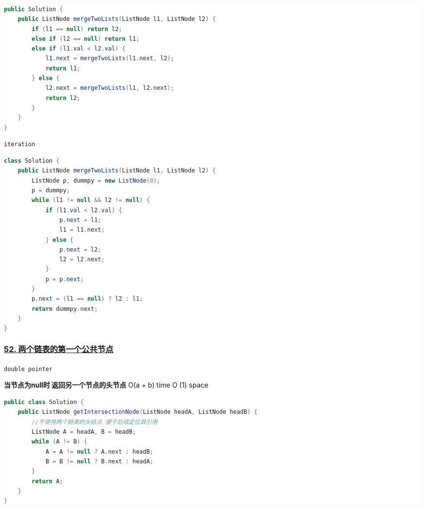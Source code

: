 ```java
public Solution {
    public ListNode mergeTwoLists(ListNode l1, ListNode l2) {
        if (l1 == null) return l2;
        else if (l2 == null) return l1;
        else if (l1.val < l2.val) {
            l1.next = mergeTwoLists(l1.next, l2);
            return l1;
        } else {
            l2.next = mergeTwoLists(l1, l2.next);
            return l2;
        }
    }
}
```

`iteration`

```java
class Solution {
    public ListNode mergeTwoLists(ListNode l1, ListNode l2) {
        ListNode p, dummpy = new ListNode(0);
        p = dummpy;
        while (l1 != null && l2 != null) {
            if (l1.val < l2.val) {
                p.next = l1;
                l1 = l1.next;
            } else {
                p.next = l2;
                l2 = l2.next;
            }
            p = p.next;
        }
        p.next = (l1 == null) ? l2 : l1;
        return dummpy.next;
    }
}
```


### [52. 两个链表的第一个公共节点](https://leetcode-cn.com/problems/liang-ge-lian-biao-de-di-yi-ge-gong-gong-jie-dian-lcof/)

`double pointer`

**当节点为null时 返回另一个节点的头节点** O(a + b) time O (1) space

```java
public class Solution {
    public ListNode getIntersectionNode(ListNode headA, ListNode headB) {
        //不使用两个链表的头结点 便于后续定位其引用
        ListNode A = headA, B = headB;
        while (A != B) {
            A = A != null ? A.next : headB;
            B = B != null ? B.next : headA;
        }
        return A;
    }
}
```
